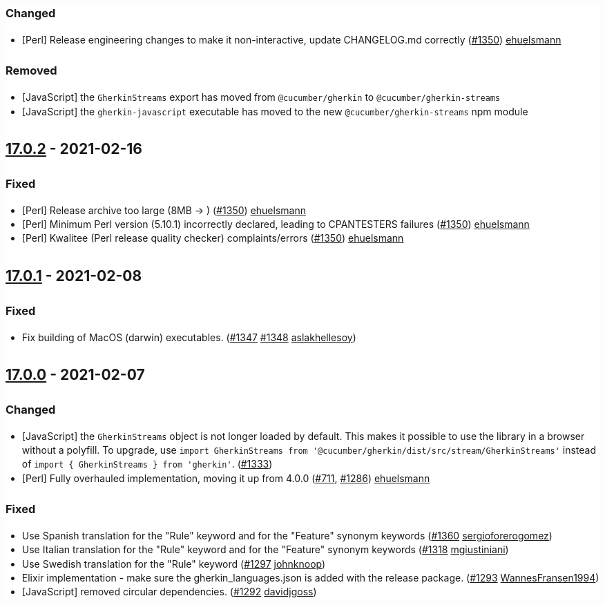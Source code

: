 ### Changed
- [Perl] Release engineering changes to make it non-interactive, update CHANGELOG.md correctly ([#1350](https://github.com/cucumber/cucumber/pull/1350)) [ehuelsmann](https://github.com/ehuelsmann)

### Removed
- [JavaScript] the `GherkinStreams` export has moved from `@cucumber/gherkin` to `@cucumber/gherkin-streams`
- [JavaScript] the `gherkin-javascript` executable has moved to the new `@cucumber/gherkin-streams` npm module

## [17.0.2] - 2021-02-16
### Fixed
- [Perl] Release archive too large (8MB -> ) ([#1350](https://github.com/cucumber/cucumber/pull/1350)) [ehuelsmann](https://github.com/ehuelsmann)
- [Perl] Minimum Perl version (5.10.1) incorrectly declared, leading to CPANTESTERS failures ([#1350](https://github.com/cucumber/cucumber/pull/1350)) [ehuelsmann](https://github.com/ehuelsmann)
- [Perl] Kwalitee (Perl release quality checker) complaints/errors ([#1350](https://github.com/cucumber/cucumber/pull/1350)) [ehuelsmann](https://github.com/ehuelsmann)

## [17.0.1] - 2021-02-08
### Fixed
- Fix building of MacOS (darwin) executables. ([#1347](https://github.com/cucumber/cucumber/issues/1347) [#1348](https://github.com/cucumber/cucumber/pull/1348) [aslakhellesoy](https://github.com/ciaranmcnulty))

## [17.0.0] - 2021-02-07
### Changed
- [JavaScript] the `GherkinStreams` object is not longer loaded by default. This makes it possible to use the library in a browser without a polyfill. To upgrade, use `import GherkinStreams from '@cucumber/gherkin/dist/src/stream/GherkinStreams'` instead of `import { GherkinStreams } from 'gherkin'`. ([#1333](https://github.com/cucumber/cucumber/pull/1333))
- [Perl] Fully overhauled implementation, moving it up from 4.0.0 ([#711](https://github.com/cucumber/cucumber/pull/711), [#1286](https://github.com/cucumber/cucumber/pull/1286)) [ehuelsmann](https://github.com/ehuelsmann)

### Fixed
- Use Spanish translation for the "Rule" keyword and for the "Feature" synonym keywords ([#1360](https://github.com/cucumber/cucumber/pull/1360) [sergioforerogomez](https://github.com/sergioforerogomez))
- Use Italian translation for the "Rule" keyword and for the "Feature" synonym keywords ([#1318](https://github.com/cucumber/cucumber/pull/1318) [mgiustiniani](https://github.com/mgiustiniani))
- Use Swedish translation for the "Rule" keyword ([#1297](https://github.com/cucumber/cucumber/pull/1297) [johnknoop](https://github.com/johnknoop))
- Elixir implementation - make sure the gherkin_languages.json is added with the release package. ([#1293](https://github.com/cucumber/cucumber/pull/1293) [WannesFransen1994](https://github.com/WannesFransen1994))
- [JavaScript] removed circular dependencies. ([#1292](https://github.com/cucumber/cucumber/pull/1292) [davidjgoss](https://github.com/aslakhellesoy))


[Unreleased]: https://github.com/cucumber/gherkin/compare/v33.1.0...HEAD
[33.1.0]: https://github.com/cucumber/gherkin/compare/v33.0.0...v33.1.0
[33.0.0]: https://github.com/cucumber/gherkin/compare/v32.2.0...v33.0.0
[32.2.0]: https://github.com/cucumber/gherkin/compare/v32.1.2...v32.2.0
[32.1.2]: https://github.com/cucumber/gherkin/compare/v32.1.1...v32.1.2
[32.1.1]: https://github.com/cucumber/gherkin/compare/v32.1.0...v32.1.1
[32.1.0]: https://github.com/cucumber/gherkin/compare/v32.0.1...v32.1.0
[32.0.1]: https://github.com/cucumber/gherkin/compare/v32.0.0...v32.0.1
[32.0.0]: https://github.com/cucumber/gherkin/compare/v31.0.0...v32.0.0
[31.0.0]: https://github.com/cucumber/gherkin/compare/v30.0.4...v31.0.0
[30.0.4]: https://github.com/cucumber/gherkin/compare/v30.0.3...v30.0.4
[30.0.3]: https://github.com/cucumber/gherkin/compare/v30.0.2...v30.0.3
[30.0.2]: https://github.com/cucumber/gherkin/compare/v30.0.1...v30.0.2
[30.0.1]: https://github.com/cucumber/gherkin/compare/v30.0.0...v30.0.1
[30.0.0]: https://github.com/cucumber/gherkin/compare/v29.0.0...v30.0.0
[29.0.0]: https://github.com/cucumber/gherkin/compare/v28.0.0...v29.0.0
[28.0.0]: https://github.com/cucumber/gherkin/compare/v27.0.0...v28.0.0
[27.0.0]: https://github.com/cucumber/gherkin/compare/v26.2.0...v27.0.0
[26.2.0]: https://github.com/cucumber/gherkin/compare/v26.1.0...v26.2.0
[26.1.0]: https://github.com/cucumber/gherkin/compare/v26.0.3...v26.1.0
[26.0.3]: https://github.com/cucumber/gherkin/compare/v26.0.2...v26.0.3
[26.0.2]: https://github.com/cucumber/gherkin/compare/v26.0.1...v26.0.2
[26.0.1]: https://github.com/cucumber/gherkin/compare/v26.0.0...v26.0.1
[26.0.0]: https://github.com/cucumber/gherkin/compare/v25.0.2...v26.0.0
[25.0.2]: https://github.com/cucumber/gherkin/compare/v25.0.1...v25.0.2
[25.0.1]: https://github.com/cucumber/gherkin/compare/v25.0.0...v25.0.1
[25.0.0]: https://github.com/cucumber/gherkin/compare/v24.1.0...v25.0.0
[24.1.0]: https://github.com/cucumber/gherkin/compare/v24.0.0...v24.1.0
[24.0.0]: https://github.com/cucumber/gherkin/compare/v23.0.1...v24.0.0
[23.0.1]: https://github.com/cucumber/gherkin/compare/v23.0.0...v23.0.1
[23.0.0]: https://github.com/cucumber/gherkin/compare/v22.0.0...v23.0.0
[22.0.0]: https://github.com/cucumber/gherkin/compare/v21.0.0...v22.0.0
[21.0.0]: https://github.com/cucumber/gherkin/compare/v20.0.1...v21.0.0
[20.0.1]: https://github.com/cucumber/gherkin/compare/v20.0.0...v20.0.1
[20.0.0]: https://github.com/cucumber/gherkin/compare/v19.0.3...v20.0.0
[19.0.3]: https://github.com/cucumber/gherkin/compare/v19.0.2...v19.0.3
[19.0.2]: https://github.com/cucumber/gherkin/compare/v19.0.1...v19.0.2
[19.0.1]: https://github.com/cucumber/gherkin/compare/v19.0.0...v19.0.1
[19.0.0]: https://github.com/cucumber/gherkin/compare/v18.1.1...v19.0.0
[18.1.1]: https://github.com/cucumber/gherkin/compare/v18.1.0...v18.1.1
[18.1.0]: https://github.com/cucumber/gherkin/compare/v18.0.0...v18.1.0
[18.0.0]: https://github.com/cucumber/gherkin/compare/v17.0.2...v18.0.0
[17.0.2]: https://github.com/cucumber/gherkin/compare/v17.0.1...v17.0.2
[17.0.1]: https://github.com/cucumber/gherkin/compare/v17.0.0...v17.0.1
[17.0.0]: https://github.com/cucumber/gherkin/compare/v16.0.0...v17.0.0
[16.0.0]: https://github.com/cucumber/gherkin/compare/v15.0.2...v16.0.0
[15.0.2]: https://github.com/cucumber/gherkin/compare/v15.0.1...v15.0.2
[15.0.1]: https://github.com/cucumber/gherkin/compare/v15.0.0...v15.0.1
[15.0.0]: https://github.com/cucumber/gherkin/compare/v14.2.0...v15.0.0
[14.2.0]: https://github.com/cucumber/gherkin/compare/v14.1.0...v14.2.0
[14.1.0]: https://github.com/cucumber/gherkin/compare/v14.0.2...v14.1.0
[14.0.2]: https://github.com/cucumber/gherkin/compare/v14.0.1...v14.0.2
[14.0.1]: https://github.com/cucumber/gherkin/compare/v12.2.1...v14.0.1
[14.0.0]: https://github.com/cucumber/gherkin/compare/v13.0.0...v14.0.0
[13.0.0]: https://github.com/cucumber/gherkin/compare/v12.0.0...v13.0.0
[12.0.0]: https://github.com/cucumber/gherkin/compare/v11.0.0...v12.0.0
[11.0.0]: https://github.com/cucumber/gherkin/compare/v10.0.0...v11.0.0
[10.0.0]: https://github.com/cucumber/gherkin/compare/v9.2.0...v10.0.0
[9.2.0]: https://github.com/cucumber/gherkin/compare/v9.1.0...v9.2.0
[9.1.0]: https://github.com/cucumber/gherkin/compare/v9.0.0...v9.1.0
[9.0.0]: https://github.com/cucumber/gherkin/compare/v8.2.1...v9.0.0
[8.2.1]: https://github.com/cucumber/gherkin/compare/v8.2.0...v8.2.1
[8.2.0]: https://github.com/cucumber/gherkin/compare/v8.1.1...v8.2.0
[8.1.1]: https://github.com/cucumber/gherkin/compare/v8.1.0...v8.1.1
[8.1.0]: https://github.com/cucumber/gherkin/compare/v8.0.0...v8.1.0
[8.0.0]: https://github.com/cucumber/gherkin/compare/v7.0.4...v8.0.0
[7.0.4]: https://github.com/cucumber/gherkin/compare/v7.0.3...v7.0.4
[7.0.3]: https://github.com/cucumber/gherkin/compare/v7.0.2...v7.0.3
[7.0.2]: https://github.com/cucumber/gherkin/compare/v7.0.1...v7.0.2
[7.0.1]: https://github.com/cucumber/gherkin/compare/v7.0.0...v7.0.1
[7.0.0]: https://github.com/cucumber/gherkin/compare/v6.0.17...v7.0.0
[6.0.17]: https://github.com/cucumber/gherkin/compare/v6.0.15...v6.0.17
[6.0.15]: https://github.com/cucumber/gherkin/compare/v6.0.14...v6.0.15
[6.0.13]: https://github.com/cucumber/gherkin/compare/v5.1.0...v6.0.13
[5.1.0]: https://github.com/cucumber/cucumber/compare/gherkin-v5.0.0...gherkin-v5.1.0
[5.0.0]: https://github.com/cucumber/cucumber/compare/gherkin-v4.1.3...gherkin-v5.0.0
[4.1.3]: https://github.com/cucumber/cucumber/compare/gherkin-v4.1.2...gherkin-v4.1.3
[4.1.2]: https://github.com/cucumber/cucumber/compare/gherkin-v4.1.1...gherkin-v4.1.2
[4.1.1]: https://github.com/cucumber/cucumber/compare/gherkin-v4.1.0...gherkin-v4.1.1
[4.1.0]: https://github.com/cucumber/cucumber/tree/gherkin-v4.1.0
[4.0.0]: https://github.com/cucumber/gherkin/compare/v3.2.0...v4.0.0
[3.2.0]: https://github.com/cucumber/gherkin/compare/v3.1.2...v3.2.0
[3.1.2]: https://github.com/cucumber/gherkin/compare/v3.1.1...v3.1.2
[3.1.1]: https://github.com/cucumber/gherkin/compare/v3.1.0...v3.1.1
[3.1.0]: https://github.com/cucumber/gherkin/compare/v3.0.0...v3.1.0